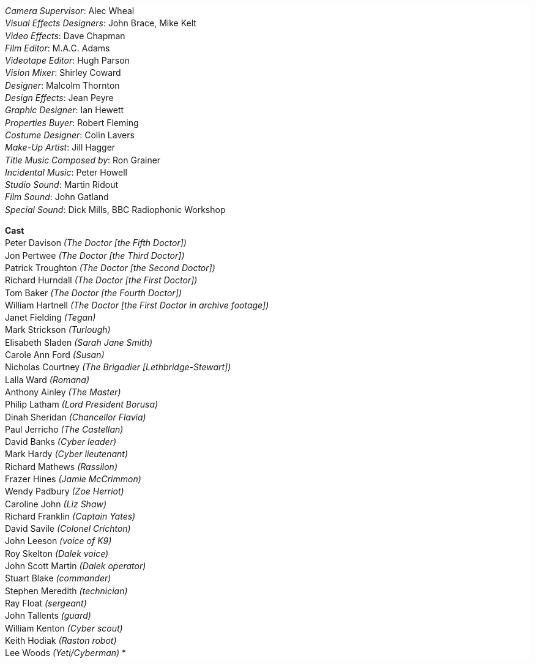 _Camera Supervisor_: Alec Wheal  
_Visual Effects Designers_: John Brace, Mike Kelt  
_Video Effects_: Dave Chapman  
_Film Editor_: M.A.C. Adams  
_Videotape Editor_: Hugh Parson  
_Vision Mixer_: Shirley Coward  
_Designer_: Malcolm Thornton  
_Design Effects_: Jean Peyre  
_Graphic Designer_: Ian Hewett  
_Properties Buyer_: Robert Fleming  
_Costume Designer_: Colin Lavers  
_Make-Up Artist_: Jill Hagger  
_Title Music Composed by_: Ron Grainer  
_Incidental Music_: Peter Howell  
_Studio Sound_: Martin Ridout  
_Film Sound_: John Gatland  
_Special Sound_: Dick Mills,  BBC Radiophonic Workshop

**Cast**  
Peter Davison _(The Doctor [the Fifth Doctor])_  
Jon Pertwee _(The Doctor [the Third Doctor])_  
Patrick Troughton _(The Doctor [the Second Doctor])_  
Richard Hurndall _(The Doctor [the First Doctor])_  
Tom Baker _(The Doctor [the Fourth Doctor])_  
William Hartnell _(The Doctor [the First Doctor in archive footage])_  
Janet Fielding _(Tegan)_  
Mark Strickson _(Turlough)_  
Elisabeth Sladen _(Sarah Jane Smith)_  
Carole Ann Ford _(Susan)_  
Nicholas Courtney _(The Brigadier [Lethbridge-Stewart])_  
Lalla Ward _(Romana)_  
Anthony Ainley _(The Master)_  
Philip Latham _(Lord President Borusa)_  
Dinah Sheridan _(Chancellor Flavia)_  
Paul Jerricho _(The Castellan)_  
David Banks _(Cyber leader)_  
Mark Hardy _(Cyber lieutenant)_  
Richard Mathews _(Rassilon)_  
Frazer Hines _(Jamie McCrimmon)_  
Wendy Padbury _(Zoe Herriot)_  
Caroline John _(Liz Shaw)_  
Richard Franklin _(Captain Yates)_  
David Savile _(Colonel Crichton)_  
John Leeson _(voice of K9)_  
Roy Skelton _(Dalek voice)_  
John Scott Martin _(Dalek operator)_  
Stuart Blake _(commander)_  
Stephen Meredith _(technician)_  
Ray Float _(sergeant)_  
John Tallents _(guard)_  
William Kenton _(Cyber scout)_  
Keith Hodiak _(Raston robot)_  
Lee Woods _(Yeti/Cyberman)_ *
